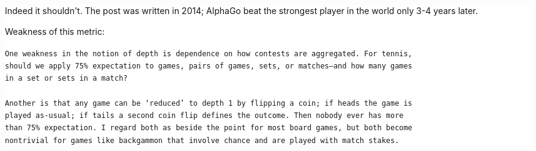 Indeed it shouldn't. The post was written in 2014; AlphaGo beat the strongest player in the world only 3-4 years later.

Weakness of this metric:

```markdown
One weakness in the notion of depth is dependence on how contests are aggregated. For tennis, 
should we apply 75% expectation to games, pairs of games, sets, or matches—and how many games 
in a set or sets in a match? 

Another is that any game can be ‘reduced’ to depth 1 by flipping a coin; if heads the game is 
played as-usual; if tails a second coin flip defines the outcome. Then nobody ever has more
than 75% expectation. I regard both as beside the point for most board games, but both become
nontrivial for games like backgammon that involve chance and are played with match stakes.
```
